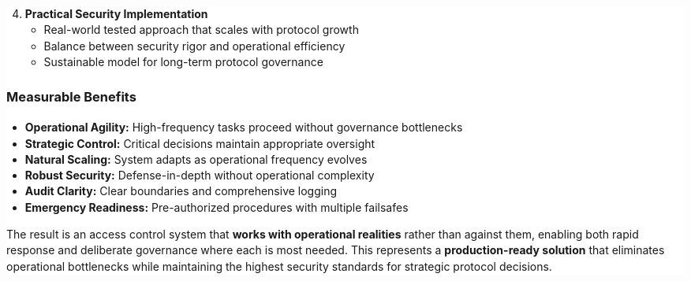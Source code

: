 4. **Practical Security Implementation**
   - Real-world tested approach that scales with protocol growth
   - Balance between security rigor and operational efficiency
   - Sustainable model for long-term protocol governance

### **Measurable Benefits**

- **Operational Agility:** High-frequency tasks proceed without governance bottlenecks
- **Strategic Control:** Critical decisions maintain appropriate oversight
- **Natural Scaling:** System adapts as operational frequency evolves
- **Robust Security:** Defense-in-depth without operational complexity
- **Audit Clarity:** Clear boundaries and comprehensive logging
- **Emergency Readiness:** Pre-authorized procedures with multiple failsafes

The result is an access control system that **works with operational realities** rather than against them, enabling both rapid response and deliberate governance where each is most needed. This represents a **production-ready solution** that eliminates operational bottlenecks while maintaining the highest security standards for strategic protocol decisions.
